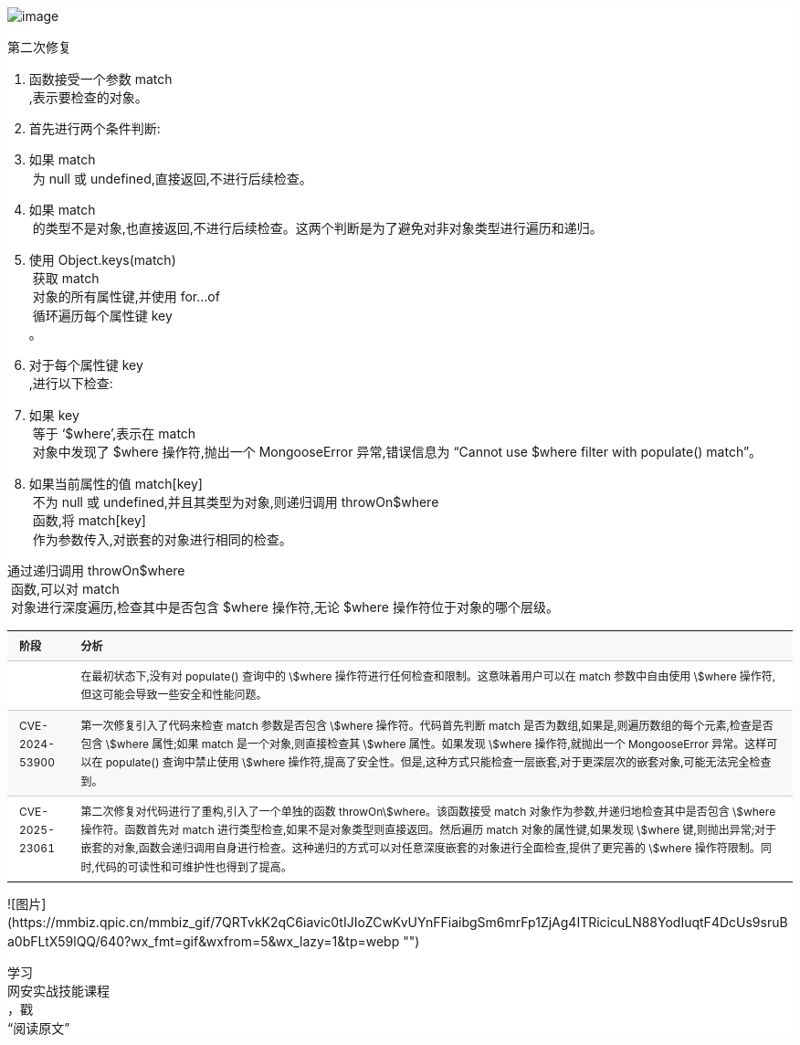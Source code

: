 ![image](https://mmbiz.qpic.cn/mmbiz_jpg/5znJiaZxqldwncZ4I1yEUNbicXtkknST6yeAZjia6UIAIlzV9ORA1ar8MJgvWKfgnxLUMibByZHXicNNOaPSEqQiaaAA/640?wx_fmt=other&from=appmsg "")  
  
第二次修复  
1. 函数接受一个参数 match  
,表示要检查的对象。  
  
1. 首先进行两个条件判断:  
  
1. 如果 match  
 为 null 或 undefined,直接返回,不进行后续检查。  
  
1. 如果 match  
 的类型不是对象,也直接返回,不进行后续检查。这两个判断是为了避免对非对象类型进行遍历和递归。  
  
1. 使用 Object.keys(match)  
 获取 match  
 对象的所有属性键,并使用 for...of  
 循环遍历每个属性键 key  
。  
  
1. 对于每个属性键 key  
,进行以下检查:  
  
1. 如果 key  
 等于 ‘\$where’,表示在 match  
 对象中发现了 \$where 操作符,抛出一个 MongooseError 异常,错误信息为 “Cannot use \$where filter with populate() match”。  
  
1. 如果当前属性的值 match[key]  
 不为 null 或 undefined,并且其类型为对象,则递归调用 throwOn$where  
 函数,将 match[key]  
 作为参数传入,对嵌套的对象进行相同的检查。  
  
通过递归调用 throwOn$where  
 函数,可以对 match  
 对象进行深度遍历,检查其中是否包含 \$where 操作符,无论 \$where 操作符位于对象的哪个层级。  
<table><thead><tr style="background-color: rgb(248, 248, 248);border-top: 1px solid rgb(204, 204, 204);"><th style="text-align: -webkit-match-parent;padding: 6px 13px;"><span style="font-size: 12px;"><span leaf="">阶段</span></span></th><th style="text-align: -webkit-match-parent;padding: 6px 13px;"><span style="font-size: 12px;"><span leaf="">分析</span></span></th></tr></thead><tbody><tr style="background-color: rgb(255, 255, 255);border-top: 1px solid rgb(204, 204, 204);"><td style="padding: 6px 13px;"><section><span leaf=""><br/></span></section></td><td style="padding: 6px 13px;"><span style="font-size: 12px;"><span leaf="">在最初状态下,没有对 populate() 查询中的 \$where 操作符进行任何检查和限制。这意味着用户可以在 match 参数中自由使用 \$where 操作符,但这可能会导致一些安全和性能问题。</span></span></td></tr><tr style="background-color: rgb(248, 248, 248);border-top: 1px solid rgb(204, 204, 204);"><td style="padding: 6px 13px;"><span style="font-size: 12px;"><span leaf="">CVE-2024-53900</span></span></td><td style="padding: 6px 13px;"><span style="font-size: 12px;"><span leaf="">第一次修复引入了代码来检查 match 参数是否包含 \$where 操作符。代码首先判断 match 是否为数组,如果是,则遍历数组的每个元素,检查是否包含 \$where 属性;如果 match 是一个对象,则直接检查其 \$where 属性。如果发现 \$where 操作符,就抛出一个 MongooseError 异常。这样可以在 populate() 查询中禁止使用 \$where 操作符,提高了安全性。但是,这种方式只能检查一层嵌套,对于更深层次的嵌套对象,可能无法完全检查到。</span></span></td></tr><tr style="background-color: rgb(255, 255, 255);border-top: 1px solid rgb(204, 204, 204);"><td style="padding: 6px 13px;"><span style="font-size: 12px;"><span leaf="">CVE-2025-23061</span></span></td><td style="padding: 6px 13px;"><span style="font-size: 12px;"><span leaf="">第二次修复对代码进行了重构,引入了一个单独的函数 throwOn\$where。该函数接受 match 对象作为参数,并递归地检查其中是否包含 \$where 操作符。函数首先对 match 进行类型检查,如果不是对象类型则直接返回。然后遍历 match 对象的属性键,如果发现 \$where 键,则抛出异常;对于嵌套的对象,函数会递归调用自身进行检查。这种递归的方式可以对任意深度嵌套的对象进行全面检查,提供了更完善的 \$where 操作符限制。同时,代码的可读性和可维护性也得到了提高。</span></span></td></tr></tbody></table>  
![图片](https://mmbiz.qpic.cn/mmbiz_gif/7QRTvkK2qC6iavic0tIJIoZCwKvUYnFFiaibgSm6mrFp1ZjAg4ITRicicuLN88YodIuqtF4DcUs9sruBa0bFLtX59lQQ/640?wx_fmt=gif&wxfrom=5&wx_lazy=1&tp=webp "")  
  
学习  
网安实战技能课程  
，戳  
“阅读原文”  
  
